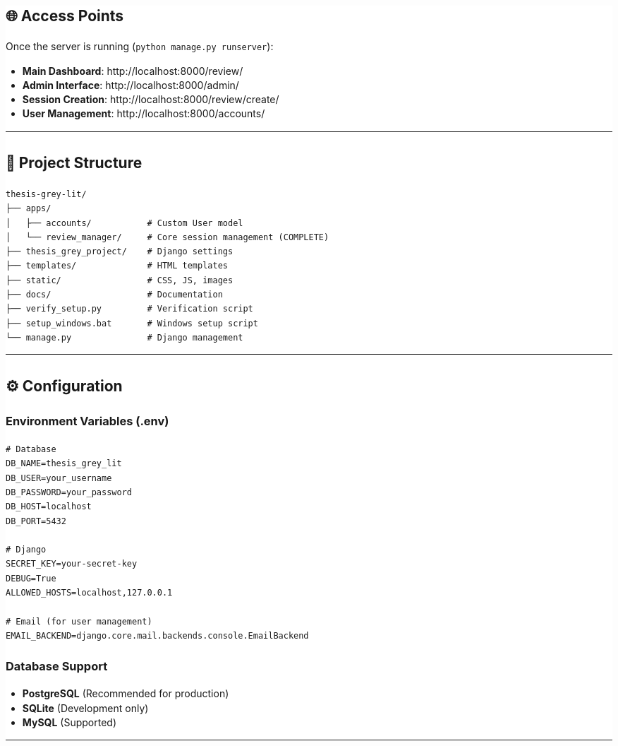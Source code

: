 
## 🌐 **Access Points**

Once the server is running (`python manage.py runserver`):

- **Main Dashboard**: http://localhost:8000/review/
- **Admin Interface**: http://localhost:8000/admin/
- **Session Creation**: http://localhost:8000/review/create/
- **User Management**: http://localhost:8000/accounts/

---

## 📁 **Project Structure**

```
thesis-grey-lit/
├── apps/
│   ├── accounts/           # Custom User model
│   └── review_manager/     # Core session management (COMPLETE)
├── thesis_grey_project/    # Django settings
├── templates/              # HTML templates
├── static/                 # CSS, JS, images
├── docs/                   # Documentation
├── verify_setup.py         # Verification script
├── setup_windows.bat       # Windows setup script
└── manage.py               # Django management
```

---

## ⚙️ **Configuration**

### **Environment Variables (.env)**
```env
# Database
DB_NAME=thesis_grey_lit
DB_USER=your_username
DB_PASSWORD=your_password
DB_HOST=localhost
DB_PORT=5432

# Django
SECRET_KEY=your-secret-key
DEBUG=True
ALLOWED_HOSTS=localhost,127.0.0.1

# Email (for user management)
EMAIL_BACKEND=django.core.mail.backends.console.EmailBackend
```

### **Database Support**
- **PostgreSQL** (Recommended for production)
- **SQLite** (Development only)
- **MySQL** (Supported)

---